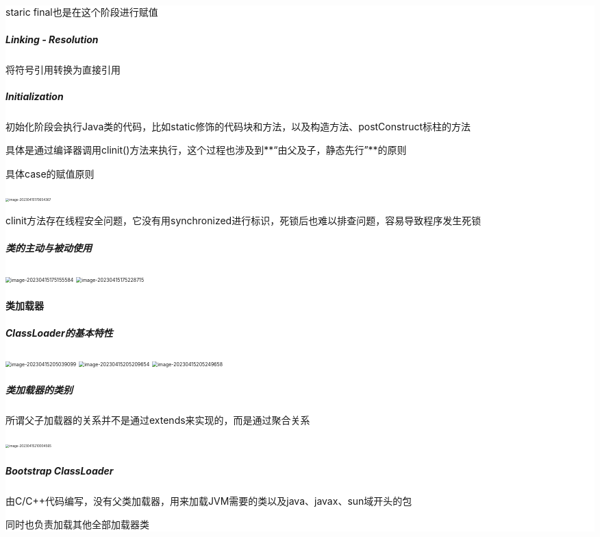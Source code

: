 staric final也是在这个阶段进行赋值



##### Linking - Resolution

将符号引用转换为直接引用



##### Initialization

初始化阶段会执行Java类的代码，比如static修饰的代码块和方法，以及构造方法、postConstruct标柱的方法

具体是通过编译器调用clinit()方法来执行，这个过程也涉及到**“由父及子，静态先行”**的原则

具体case的赋值原则

<img src="https://hansomehu-picgo.oss-cn-hangzhou.aliyuncs.com/typora/image-20230415170654367.png" alt="image-20230415170654367" style="zoom: 33%;" />



clinit方法存在线程安全问题，它没有用synchronized进行标识，死锁后也难以排查问题，容易导致程序发生死锁



##### 类的主动与被动使用

<img src="https://hansomehu-picgo.oss-cn-hangzhou.aliyuncs.com/typora/image-20230415175155584.png" alt="image-20230415175155584" style="zoom:50%;" />

<img src="https://hansomehu-picgo.oss-cn-hangzhou.aliyuncs.com/typora/image-20230415175228715.png" alt="image-20230415175228715" style="zoom:50%;" />





#### 类加载器

##### ClassLoader的基本特性

<img src="https://hansomehu-picgo.oss-cn-hangzhou.aliyuncs.com/typora/image-20230415205039099.png" alt="image-20230415205039099" style="zoom:50%;" />

<img src="https://hansomehu-picgo.oss-cn-hangzhou.aliyuncs.com/typora/image-20230415205209654.png" alt="image-20230415205209654" style="zoom:50%;" />

<img src="https://hansomehu-picgo.oss-cn-hangzhou.aliyuncs.com/typora/image-20230415205249658.png" alt="image-20230415205249658" style="zoom:50%;" />



##### 类加载器的类别

所谓父子加载器的关系并不是通过extends来实现的，而是通过聚合关系

<img src="https://hansomehu-picgo.oss-cn-hangzhou.aliyuncs.com/typora/image-20230415210004565.png" alt="image-20230415210004565" style="zoom:33%;" />



##### Bootstrap ClassLoader

由C/C++代码编写，没有父类加载器，用来加载JVM需要的类以及java、javax、sun域开头的包

同时也负责加载其他全部加载器类

